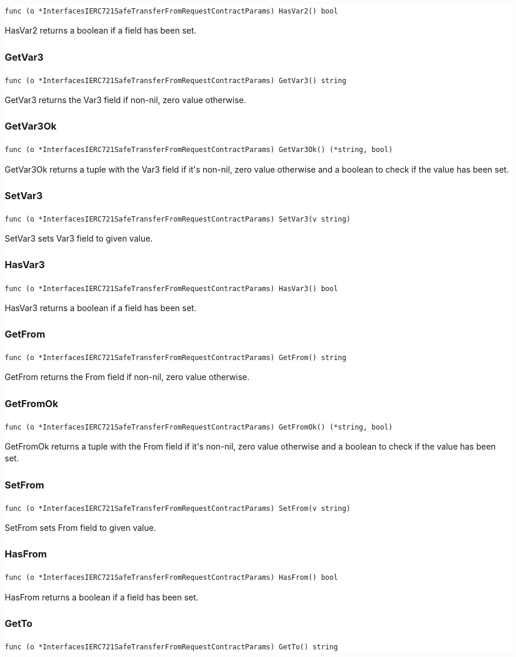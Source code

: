 `func (o *InterfacesIERC721SafeTransferFromRequestContractParams) HasVar2() bool`

HasVar2 returns a boolean if a field has been set.

### GetVar3

`func (o *InterfacesIERC721SafeTransferFromRequestContractParams) GetVar3() string`

GetVar3 returns the Var3 field if non-nil, zero value otherwise.

### GetVar3Ok

`func (o *InterfacesIERC721SafeTransferFromRequestContractParams) GetVar3Ok() (*string, bool)`

GetVar3Ok returns a tuple with the Var3 field if it's non-nil, zero value otherwise
and a boolean to check if the value has been set.

### SetVar3

`func (o *InterfacesIERC721SafeTransferFromRequestContractParams) SetVar3(v string)`

SetVar3 sets Var3 field to given value.

### HasVar3

`func (o *InterfacesIERC721SafeTransferFromRequestContractParams) HasVar3() bool`

HasVar3 returns a boolean if a field has been set.

### GetFrom

`func (o *InterfacesIERC721SafeTransferFromRequestContractParams) GetFrom() string`

GetFrom returns the From field if non-nil, zero value otherwise.

### GetFromOk

`func (o *InterfacesIERC721SafeTransferFromRequestContractParams) GetFromOk() (*string, bool)`

GetFromOk returns a tuple with the From field if it's non-nil, zero value otherwise
and a boolean to check if the value has been set.

### SetFrom

`func (o *InterfacesIERC721SafeTransferFromRequestContractParams) SetFrom(v string)`

SetFrom sets From field to given value.

### HasFrom

`func (o *InterfacesIERC721SafeTransferFromRequestContractParams) HasFrom() bool`

HasFrom returns a boolean if a field has been set.

### GetTo

`func (o *InterfacesIERC721SafeTransferFromRequestContractParams) GetTo() string`
